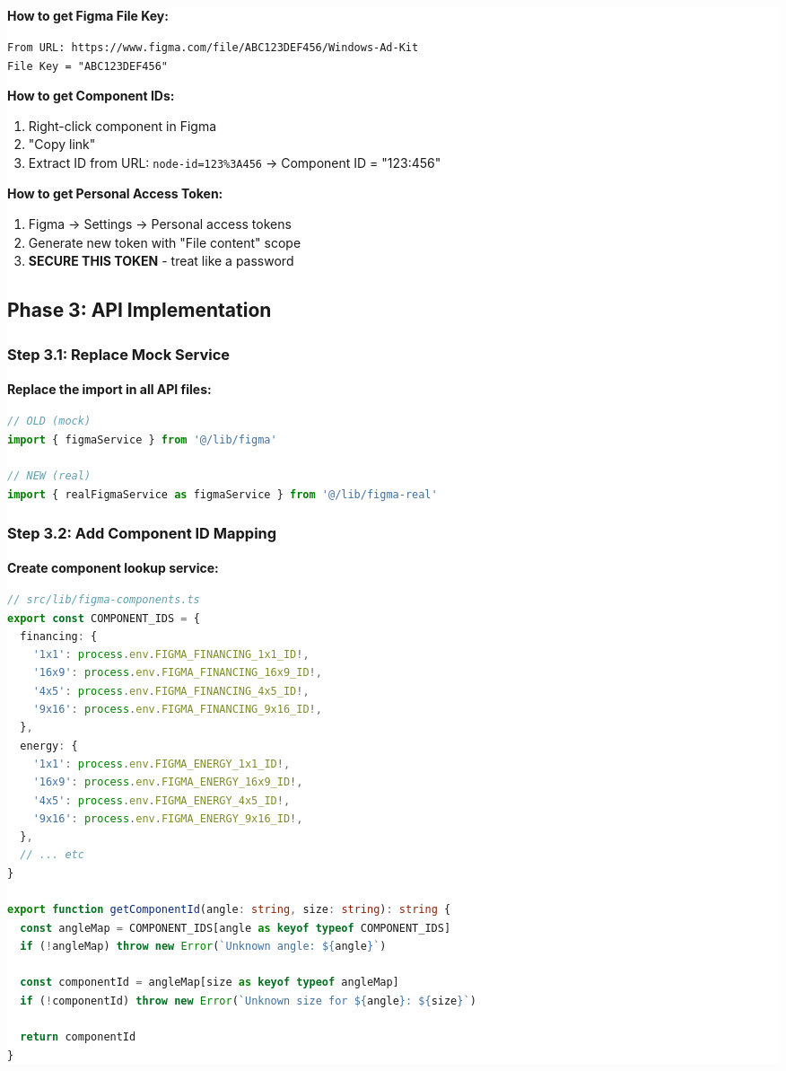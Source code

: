 **How to get Figma File Key:**
```
From URL: https://www.figma.com/file/ABC123DEF456/Windows-Ad-Kit
File Key = "ABC123DEF456"
```

**How to get Component IDs:**
1. Right-click component in Figma
2. "Copy link"  
3. Extract ID from URL: `node-id=123%3A456` → Component ID = "123:456"

**How to get Personal Access Token:**
1. Figma → Settings → Personal access tokens
2. Generate new token with "File content" scope
3. **SECURE THIS TOKEN** - treat like a password

## Phase 3: API Implementation

### Step 3.1: Replace Mock Service

**Replace the import in all API files:**

```typescript
// OLD (mock)
import { figmaService } from '@/lib/figma'

// NEW (real)  
import { realFigmaService as figmaService } from '@/lib/figma-real'
```

### Step 3.2: Add Component ID Mapping

**Create component lookup service:**

```typescript
// src/lib/figma-components.ts
export const COMPONENT_IDS = {
  financing: {
    '1x1': process.env.FIGMA_FINANCING_1x1_ID!,
    '16x9': process.env.FIGMA_FINANCING_16x9_ID!,
    '4x5': process.env.FIGMA_FINANCING_4x5_ID!,
    '9x16': process.env.FIGMA_FINANCING_9x16_ID!,
  },
  energy: {
    '1x1': process.env.FIGMA_ENERGY_1x1_ID!,
    '16x9': process.env.FIGMA_ENERGY_16x9_ID!,
    '4x5': process.env.FIGMA_ENERGY_4x5_ID!,
    '9x16': process.env.FIGMA_ENERGY_9x16_ID!,
  },
  // ... etc
}

export function getComponentId(angle: string, size: string): string {
  const angleMap = COMPONENT_IDS[angle as keyof typeof COMPONENT_IDS]
  if (!angleMap) throw new Error(`Unknown angle: ${angle}`)
  
  const componentId = angleMap[size as keyof typeof angleMap]
  if (!componentId) throw new Error(`Unknown size for ${angle}: ${size}`)
  
  return componentId
}
```
